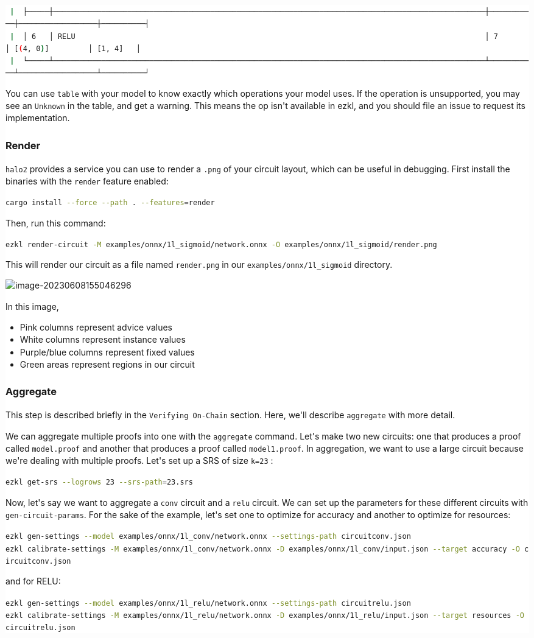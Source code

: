 ```bash
 |  ├─────┼───────────────────────────────────────────────────────────────────────────────────────────────────┼───────────┼──────────────────┼──────────┤
 |  │ 6   │ RELU                                                                                              │ 7         │ [(4, 0)]         │ [1, 4]   │
 |  └─────┴───────────────────────────────────────────────────────────────────────────────────────────────────┴───────────┴──────────────────┴──────────┘
```

You can use `table` with your model to know exactly which operations your model uses. If the operation is unsupported, you may see an `Unknown` in the table, and get a warning. This means the op isn't available in ezkl, and you should file an issue to request its implementation.

### Render

`halo2` provides a service you can use to render a `.png` of your circuit layout, which can be useful in debugging. First install the binaries with the `render` feature enabled: 

```bash
cargo install --force --path . --features=render
```

Then, run this command:

```bash
ezkl render-circuit -M examples/onnx/1l_sigmoid/network.onnx -O examples/onnx/1l_sigmoid/render.png
```

This will render our circuit as a file named `render.png` in our `examples/onnx/1l_sigmoid` directory. 

![image-20230608155046296](../assets/sigmoidrender.png)

In this image,

- Pink columns represent advice values
- White columns represent instance values
- Purple/blue columns represent fixed values
- Green areas represent regions in our circuit


### Aggregate

This step is described briefly in the `Verifying On-Chain` section. Here, we'll describe `aggregate` with more detail. 

We can aggregate multiple proofs into one with the `aggregate` command. Let's make two new circuits: one that produces a proof called `model.proof` and another that produces a proof called `model1.proof`. In aggregation, we want to use a large circuit because we're dealing with multiple proofs. Let's set up a SRS of size `k=23` :

```bash
ezkl get-srs --logrows 23 --srs-path=23.srs
```

Now, let's say we want to aggregate a `conv` circuit and a `relu` circuit. We can set up the parameters for these different circuits with `gen-circuit-params`. For the sake of the example, let's set one to optimize for accuracy and another to optimize for resources:
```bash
ezkl gen-settings --model examples/onnx/1l_conv/network.onnx --settings-path circuitconv.json
ezkl calibrate-settings -M examples/onnx/1l_conv/network.onnx -D examples/onnx/1l_conv/input.json --target accuracy -O circuitconv.json
```
and for RELU:
```bash
ezkl gen-settings --model examples/onnx/1l_relu/network.onnx --settings-path circuitrelu.json
ezkl calibrate-settings -M examples/onnx/1l_relu/network.onnx -D examples/onnx/1l_relu/input.json --target resources -O circuitrelu.json
```
